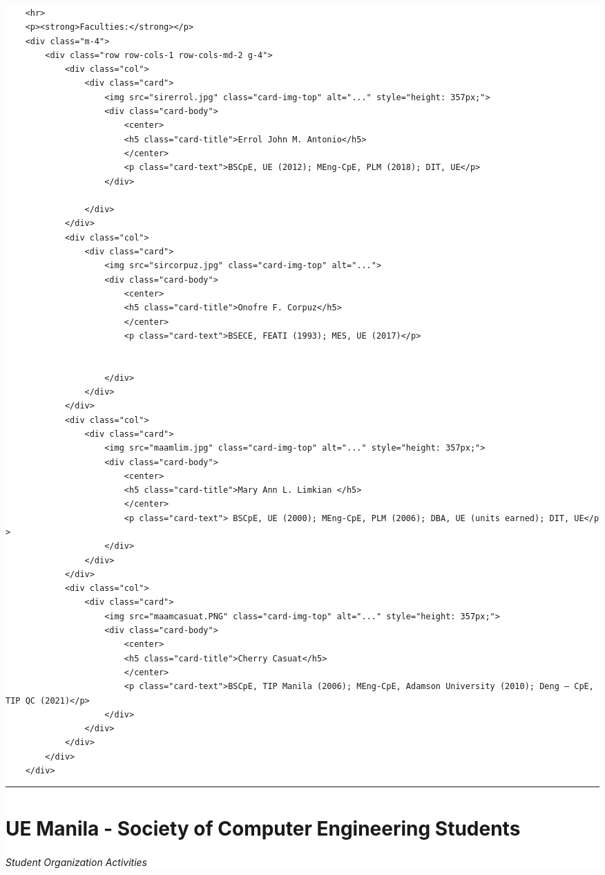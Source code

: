         <hr>
        <p><strong>Faculties:</strong></p>
        <div class="m-4">
            <div class="row row-cols-1 row-cols-md-2 g-4">
                <div class="col">
                    <div class="card">
                        <img src="sirerrol.jpg" class="card-img-top" alt="..." style="height: 357px;">
                        <div class="card-body">
                            <center>
                            <h5 class="card-title">Errol John M. Antonio</h5>
                            </center>
                            <p class="card-text">BSCpE, UE (2012); MEng-CpE, PLM (2018); DIT, UE</p>
                        </div>
        
                    </div>
                </div>
                <div class="col">
                    <div class="card">
                        <img src="sircorpuz.jpg" class="card-img-top" alt="...">
                        <div class="card-body">
                            <center>
                            <h5 class="card-title">Onofre F. Corpuz</h5>
                            </center>
                            <p class="card-text">BSECE, FEATI (1993); MES, UE (2017)</p>
                            
                            
                        </div>
                    </div>
                </div>
                <div class="col">
                    <div class="card">
                        <img src="maamlim.jpg" class="card-img-top" alt="..." style="height: 357px;">
                        <div class="card-body">
                            <center>
                            <h5 class="card-title">Mary Ann L. Limkian </h5>
                            </center>
                            <p class="card-text"> BSCpE, UE (2000); MEng-CpE, PLM (2006); DBA, UE (units earned); DIT, UE</p>
                        </div>
                    </div>
                </div>
                <div class="col">
                    <div class="card">
                        <img src="maamcasuat.PNG" class="card-img-top" alt="..." style="height: 357px;">
                        <div class="card-body">
                            <center>
                            <h5 class="card-title">Cherry Casuat</h5>
                            </center>
                            <p class="card-text">BSCpE, TIP Manila (2006); MEng-CpE, Adamson University (2010); Deng – CpE, TIP QC (2021)</p>
                        </div>
                    </div>
                </div>
            </div>
        </div>
</div>
<hr>
<body data-bs-spy="scroll" data-bs-offset="15" data-bs-target="#myScrollspy">
    <div class="container-lg my-2" id="org">
        <h1>UE Manila - Society of Computer Engineering Students</h1>
        <p class="lead"><i>Student Organization Activities</i></p>
        <div class="row">
            <div class="col-sm-3" id="myScrollspy">